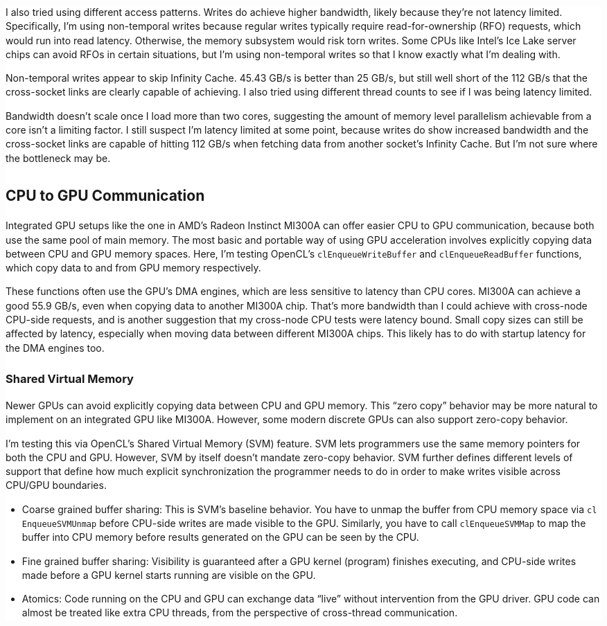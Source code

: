 I also tried using different access patterns. Writes do achieve higher bandwidth, likely because they’re not latency limited. Specifically, I’m using non-temporal writes because regular writes typically require read-for-ownership (RFO) requests, which would run into read latency. Otherwise, the memory subsystem would risk torn writes. Some CPUs like Intel’s Ice Lake server chips can avoid RFOs in certain situations, but I’m using non-temporal writes so that I know exactly what I’m dealing with.

Non-temporal writes appear to skip Infinity Cache. 45.43 GB/s is better than 25 GB/s, but still well short of the 112 GB/s that the cross-socket links are clearly capable of achieving. I also tried using different thread counts to see if I was being latency limited.

Bandwidth doesn’t scale once I load more than two cores, suggesting the amount of memory level parallelism achievable from a core isn’t a limiting factor. I still suspect I’m latency limited at some point, because writes do show increased bandwidth and the cross-socket links are capable of hitting 112 GB/s when fetching data from another socket’s Infinity Cache. But I’m not sure where the bottleneck may be.

## CPU to GPU Communication

Integrated GPU setups like the one in AMD’s Radeon Instinct MI300A can offer easier CPU to GPU communication, because both use the same pool of main memory. The most basic and portable way of using GPU acceleration involves explicitly copying data between CPU and GPU memory spaces. Here, I’m testing OpenCL’s `clEnqueueWriteBuffer` and `clEnqueueReadBuffer` functions, which copy data to and from GPU memory respectively.

These functions often use the GPU’s DMA engines, which are less sensitive to latency than CPU cores. MI300A can achieve a good 55.9 GB/s, even when copying data to another MI300A chip. That’s more bandwidth than I could achieve with cross-node CPU-side requests, and is another suggestion that my cross-node CPU tests were latency bound. Small copy sizes can still be affected by latency, especially when moving data between different MI300A chips. This likely has to do with startup latency for the DMA engines too.

### Shared Virtual Memory

Newer GPUs can avoid explicitly copying data between CPU and GPU memory. This “zero copy” behavior may be more natural to implement on an integrated GPU like MI300A. However, some modern discrete GPUs can also support zero-copy behavior.

I’m testing this via OpenCL’s Shared Virtual Memory (SVM) feature. SVM lets programmers use the same memory pointers for both the CPU and GPU. However, SVM by itself doesn’t mandate zero-copy behavior. SVM further defines different levels of support that define how much explicit synchronization the programmer needs to do in order to make writes visible across CPU/GPU boundaries.

- Coarse grained buffer sharing: This is SVM’s baseline behavior. You have to unmap the buffer from CPU memory space via `clEnqueueSVMUnmap` before CPU-side writes are made visible to the GPU. Similarly, you have to call `clEnqueueSVMMap` to map the buffer into CPU memory before results generated on the GPU can be seen by the CPU.
    
- Fine grained buffer sharing: Visibility is guaranteed after a GPU kernel (program) finishes executing, and CPU-side writes made before a GPU kernel starts running are visible on the GPU.
    
- Atomics: Code running on the CPU and GPU can exchange data “live” without intervention from the GPU driver. GPU code can almost be treated like extra CPU threads, from the perspective of cross-thread communication.
    
